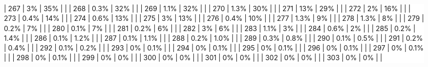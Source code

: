 | 267 | 3% | 35% |  |
| 268 | 0.3% | 32% |  |
| 269 | 1.1% | 32% |  |
| 270 | 1.3% | 30% |  |
| 271 | 13% | 29% |  |
| 272 | 2% | 16% |  |
| 273 | 0.4% | 14% |  |
| 274 | 0.6% | 13% |  |
| 275 | 3% | 13% |  |
| 276 | 0.4% | 10% |  |
| 277 | 1.3% | 9% |  |
| 278 | 1.3% | 8% |  |
| 279 | 0.2% | 7% |  |
| 280 | 0.1% | 7% |  |
| 281 | 0.2% | 6% |  |
| 282 | 3% | 6% |  |
| 283 | 1.1% | 3% |  |
| 284 | 0.6% | 2% |  |
| 285 | 0.2% | 1.4% |  |
| 286 | 0.1% | 1.2% |  |
| 287 | 0.1% | 1.1% |  |
| 288 | 0.2% | 1.0% |  |
| 289 | 0.3% | 0.8% |  |
| 290 | 0.1% | 0.5% |  |
| 291 | 0.2% | 0.4% |  |
| 292 | 0.1% | 0.2% |  |
| 293 | 0% | 0.1% |  |
| 294 | 0% | 0.1% |  |
| 295 | 0% | 0.1% |  |
| 296 | 0% | 0.1% |  |
| 297 | 0% | 0.1% |  |
| 298 | 0% | 0.1% |  |
| 299 | 0% | 0% |  |
| 300 | 0% | 0% |  |
| 301 | 0% | 0% |  |
| 302 | 0% | 0% |  |
| 303 | 0% | 0% |  |